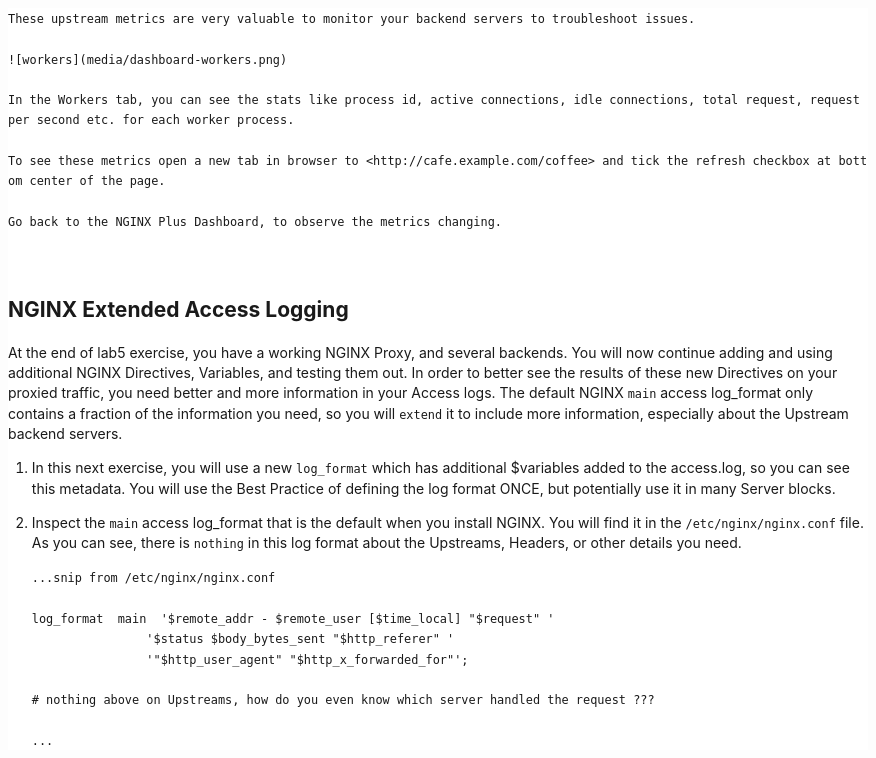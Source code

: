     These upstream metrics are very valuable to monitor your backend servers to troubleshoot issues.

    ![workers](media/dashboard-workers.png)

    In the Workers tab, you can see the stats like process id, active connections, idle connections, total request, request per second etc. for each worker process.

    To see these metrics open a new tab in browser to <http://cafe.example.com/coffee> and tick the refresh checkbox at bottom center of the page.

    Go back to the NGINX Plus Dashboard, to observe the metrics changing.

<br/>

## NGINX Extended Access Logging

At the end of lab5 exercise, you have a working NGINX Proxy, and several backends. You will now continue adding and using additional NGINX Directives, Variables, and testing them out.  In order to better see the results of these new Directives on your proxied traffic, you need better and more information in your Access logs.  The default NGINX `main` access log_format only contains a fraction of the information you need, so you will  `extend` it to include more information, especially about the Upstream backend servers.

1. In this next exercise, you will use a new `log_format` which has additional $variables added to the access.log, so you can see this metadata.  You will use the Best Practice of defining the log format ONCE, but potentially use it in many Server blocks.

1. Inspect the `main` access log_format that is the default when you install NGINX.  You will find it in the `/etc/nginx/nginx.conf` file.  As you can see, there is `nothing` in this log format about the Upstreams, Headers, or other details you need.

    ```nginx
    ...snip from /etc/nginx/nginx.conf

    log_format  main  '$remote_addr - $remote_user [$time_local] "$request" '
                    '$status $body_bytes_sent "$http_referer" '
                    '"$http_user_agent" "$http_x_forwarded_for"';

    # nothing above on Upstreams, how do you even know which server handled the request ???

    ...
